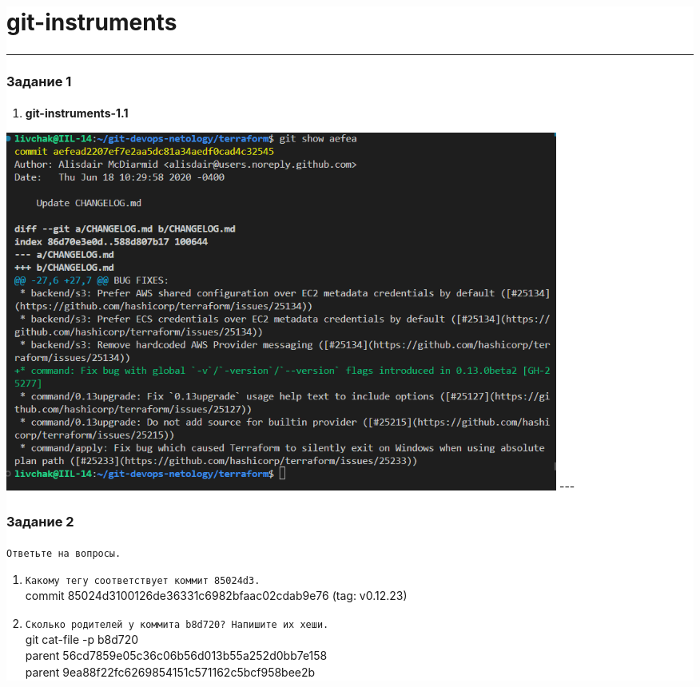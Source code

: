 # git-instruments

---

### Задание 1

1. **git-instruments-1.1** 
<img src = "img/1.png" width = 80%>
---

### Задание 2

`Ответьте на вопросы.`

1. `Какому тегу соответствует коммит 85024d3.`  
    commit 85024d3100126de36331c6982bfaac02cdab9e76 (tag: v0.12.23)  


2. `Сколько родителей у коммита b8d720? Напишите их хеши.`  
    git cat-file -p b8d720  
    parent 56cd7859e05c36c06b56d013b55a252d0bb7e158  
    parent 9ea88f22fc6269854151c571162c5bcf958bee2b  
